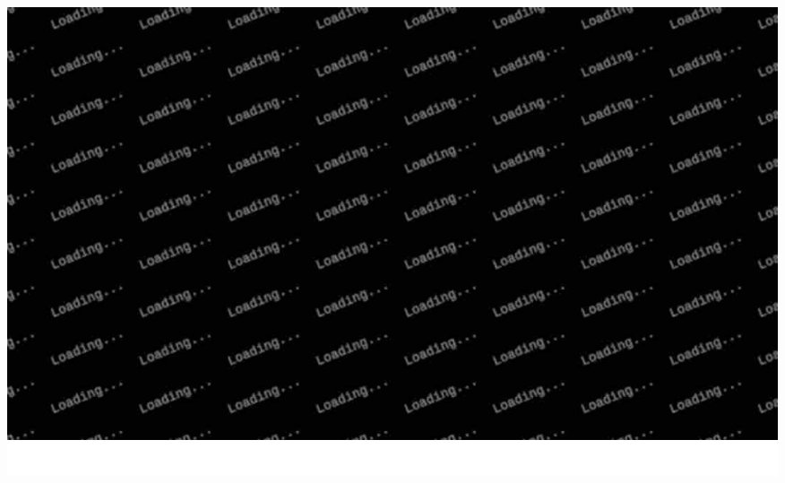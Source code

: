  <img width="100%" height="100%" class="lazyload" src="./../images/loading.jpg"
  data-src="./../images/DIU19/bd-14069-1090px.jpg"
  data-srcset="./../images/DIU19/bd-14069-512px.jpg 512w,
  ./../images/DIU19/bd-14069-768px.jpg 768w,
  ./../images/DIU19/bd-14069-1090px.jpg 1090w"
  sizes="(min-width: 1218px) 1090px,
  (min-width: 768px) 87vw,
  89vw" />
</div>

<br>

<video class='lazyload' playsinline nocontrols muted data-autoplay preload='none' loop data-poster='./../images/loadingvideo.jpg'>
  <source src="./../videos/DIU19/02 - uncensored 1.webm" type='video/webm; codecs="vp8, vorbis"'>
  <source src="./../videos/DIU19/02 - uncensored 1.mp4" type='video/mp4; codecs=avc1.42E01E,mp4a.40.2'>
</video>

<video class='lazyload' playsinline nocontrols muted data-autoplay preload='none' loop data-poster='./../images/loadingvideo.jpg'>
  <source src="./../videos/DIU19/03 - uncensored 2.webm" type='video/webm; codecs="vp8, vorbis"'>
  <source src="./../videos/DIU19/03 - uncensored 2.mp4" type='video/mp4; codecs=avc1.42E01E,mp4a.40.2'>
</video>

<div id="container1" class="twentytwenty-container">